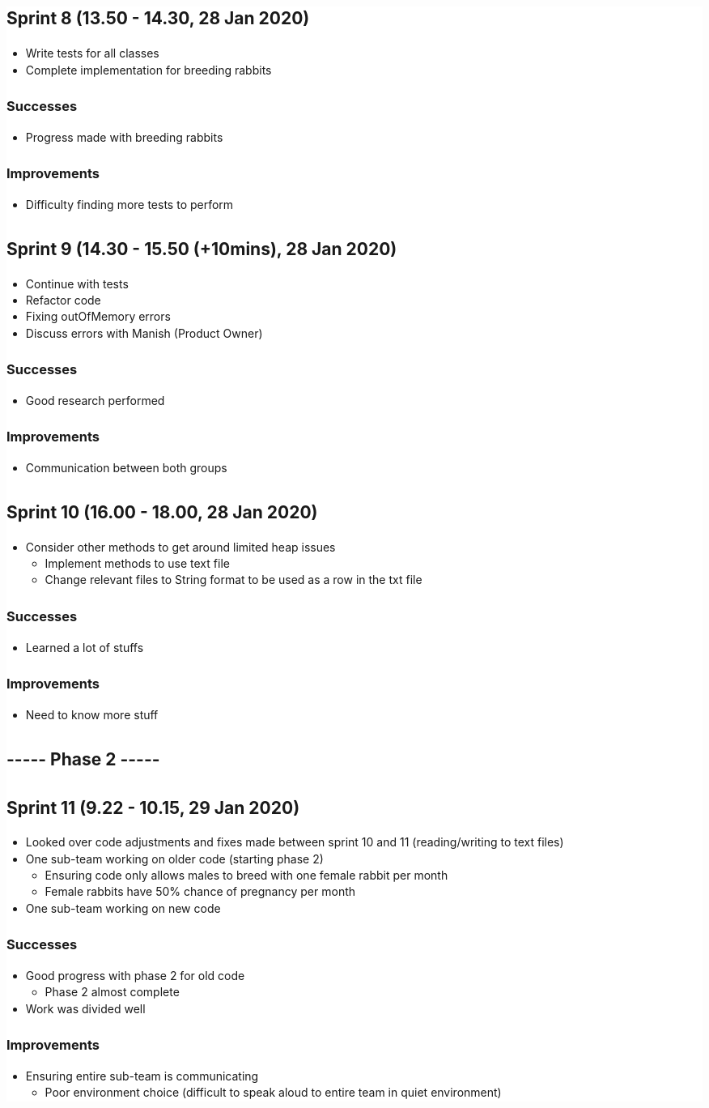 ## Sprint 8 (13.50 - 14.30, 28 Jan 2020)
* Write tests for all classes
* Complete implementation for breeding rabbits
### Successes
* Progress made with breeding rabbits
### Improvements
* Difficulty finding more tests to perform

## Sprint 9 (14.30 - 15.50 (+10mins), 28 Jan 2020)
* Continue with tests
* Refactor code
* Fixing outOfMemory errors
* Discuss errors with Manish (Product Owner)
### Successes
* Good research performed
### Improvements
* Communication between both groups

## Sprint 10 (16.00 - 18.00, 28 Jan 2020)
* Consider other methods to get around limited heap issues
  * Implement methods to use text file
  * Change relevant files to String format to be used as a row in the txt file
### Successes
* Learned a lot of stuffs
### Improvements
* Need to know more stuff

## ----- Phase 2 -----

## Sprint 11 (9.22 - 10.15, 29 Jan 2020)
* Looked over code adjustments and fixes made between sprint 10 and 11 (reading/writing to text files)
* One sub-team working on older code (starting phase 2)
  * Ensuring code only allows males to breed with one female rabbit per month
  * Female rabbits have 50% chance of pregnancy per month
* One sub-team working on new code
### Successes
* Good progress with phase 2 for old code
  * Phase 2 almost complete
* Work was divided well
### Improvements
* Ensuring entire sub-team is communicating
  * Poor environment choice (difficult to speak aloud to entire team in quiet environment)
